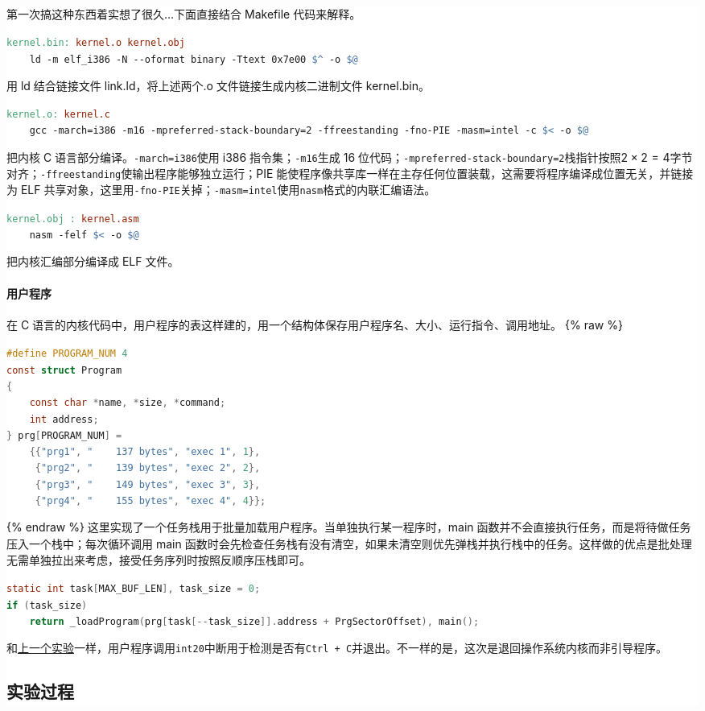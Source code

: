 第一次搞这种东西着实想了很久…下面直接结合 Makefile 代码来解释。

```makefile
kernel.bin: kernel.o kernel.obj
	ld -m elf_i386 -N --oformat binary -Ttext 0x7e00 $^ -o $@
```

用 ld 结合链接文件 link.ld，将上述两个.o 文件链接生成内核二进制文件 kernel.bin。

```makefile
kernel.o: kernel.c
	gcc -march=i386 -m16 -mpreferred-stack-boundary=2 -ffreestanding -fno-PIE -masm=intel -c $< -o $@
```

把内核 C 语言部分编译。`-march=i386`使用 i386 指令集；`-m16`生成 16 位代码；`-mpreferred-stack-boundary=2`栈指针按照$2\times 2=4$字节对齐；`-ffreestanding`使输出程序能够独立运行；PIE 能使程序像共享库一样在主存任何位置装载，这需要将程序编译成位置无关，并链接为 ELF 共享对象，这里用`-fno-PIE`关掉；`-masm=intel`使用`nasm`格式的内联汇编语法。

```makefile
kernel.obj : kernel.asm
	nasm -felf $< -o $@
```

把内核汇编部分编译成 ELF 文件。

#### 用户程序

在 C 语言的内核代码中，用户程序的表这样建的，用一个结构体保存用户程序名、大小、运行指令、调用地址。
{% raw %}

```c
#define PROGRAM_NUM 4
const struct Program
{
	const char *name, *size, *command;
	int address;
} prg[PROGRAM_NUM] =
	{{"prg1", "    137 bytes", "exec 1", 1},
	 {"prg2", "    139 bytes", "exec 2", 2},
	 {"prg3", "    149 bytes", "exec 3", 3},
	 {"prg4", "    155 bytes", "exec 4", 4}};
```

{% endraw %}
这里实现了一个任务栈用于批量加载用户程序。当单独执行某一程序时，main 函数并不会直接执行任务，而是将待做任务压入一个栈中；每次循环调用 main 函数时会先检查任务栈有没有清空，如果未清空则优先弹栈并执行栈中的任务。这样做的优点是批处理无需单独拉出来考虑，接受任务序列时按照反顺序压栈即可。

```c
static int task[MAX_BUF_LEN], task_size = 0;
if (task_size)
	return _loadProgram(prg[task[--task_size]].address + PrgSectorOffset), main();
```

和[上一个实验](https://wu-kan.github.io/posts/操作系统/加载用户程序的监控程序)一样，用户程序调用`int20`中断用于检测是否有`Ctrl + C`并退出。不一样的是，这次是退回操作系统内核而非引导程序。

## 实验过程
